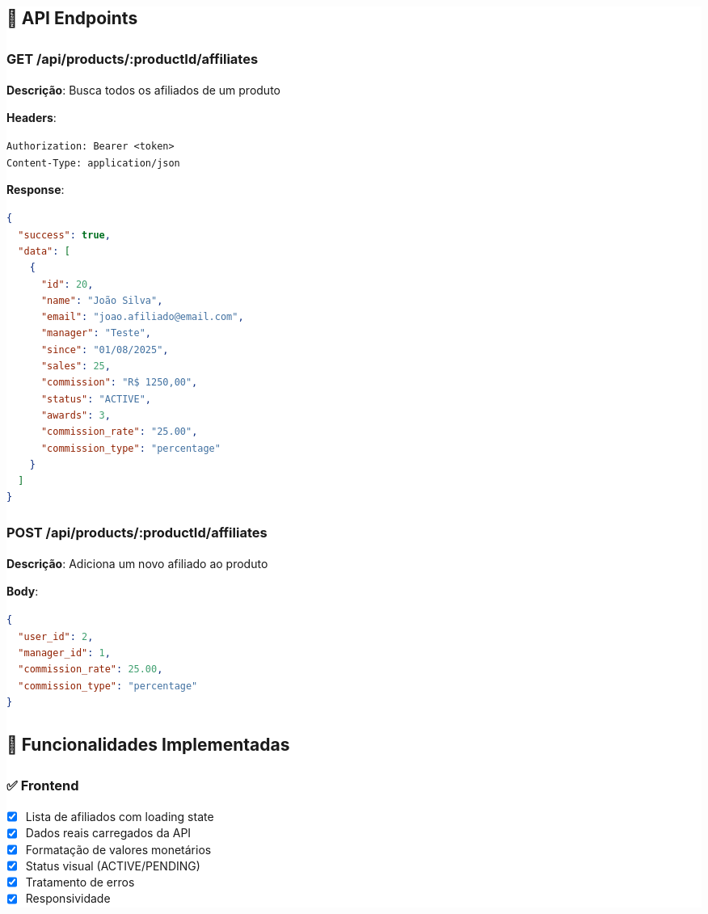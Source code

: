 ## 🔧 API Endpoints

### GET /api/products/:productId/affiliates
**Descrição**: Busca todos os afiliados de um produto

**Headers**:
```
Authorization: Bearer <token>
Content-Type: application/json
```

**Response**:
```json
{
  "success": true,
  "data": [
    {
      "id": 20,
      "name": "João Silva",
      "email": "joao.afiliado@email.com",
      "manager": "Teste",
      "since": "01/08/2025",
      "sales": 25,
      "commission": "R$ 1250,00",
      "status": "ACTIVE",
      "awards": 3,
      "commission_rate": "25.00",
      "commission_type": "percentage"
    }
  ]
}
```

### POST /api/products/:productId/affiliates
**Descrição**: Adiciona um novo afiliado ao produto

**Body**:
```json
{
  "user_id": 2,
  "manager_id": 1,
  "commission_rate": 25.00,
  "commission_type": "percentage"
}
```

## 🎯 Funcionalidades Implementadas

### ✅ Frontend
- [x] Lista de afiliados com loading state
- [x] Dados reais carregados da API
- [x] Formatação de valores monetários
- [x] Status visual (ACTIVE/PENDING)
- [x] Tratamento de erros
- [x] Responsividade
